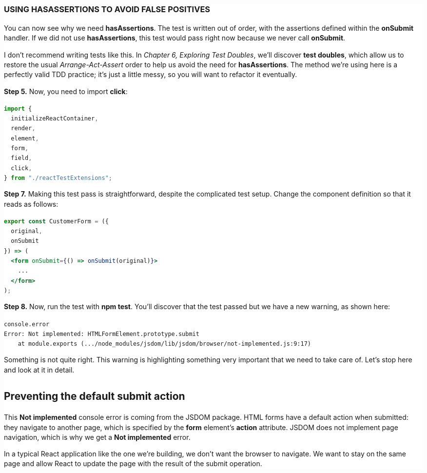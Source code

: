 ### USING HASASSERTIONS TO AVOID FALSE POSITIVES

You can now see why we need **hasAssertions**. The test is written out of order, with the assertions defined within the **onSubmit** handler. If we did not use **hasAssertions**, this test would pass right now because we never call **onSubmit**.

I don’t recommend writing tests like this. In *Chapter 6, Exploring Test Doubles*, we’ll discover **test doubles**, which allow us to restore the usual *Arrange-Act-Assert* order to help us avoid the need for **hasAssertions**. The method we’re using here is a perfectly valid TDD practice; it’s just a little messy, so you will want to refactor it eventually.

**Step 5.** Now, you need to import **click**:
```jsx
import {
  initializeReactContainer,
  render,
  element,
  form,
  field,
  click,
} from "./reactTestExtensions";
```

**Step 7.** Making this test pass is straightforward, despite the complicated test setup. Change the component definition so that it reads as follows:
```jsx
export const CustomerForm = ({
  original,
  onSubmit
}) => (
  <form onSubmit={() => onSubmit(original)}>
    ...
  </form>
);
```

**Step 8.** Now, run the test with **npm test**. You’ll discover that the test passed but we have a new warning, as shown here:
```
console.error
Error: Not implemented: HTMLFormElement.prototype.submit
    at module.exports (.../node_modules/jsdom/lib/jsdom/browser/not-implemented.js:9:17)
```

Something is not quite right. This warning is highlighting something very important that we need to take care of. Let’s stop here and look at it in detail.

## Preventing the default submit action

This **Not implemented** console error is coming from the JSDOM package. HTML forms have a default action when submitted: they navigate to another page, which is specified by the **form** element’s **action** attribute. JSDOM does not implement page navigation, which is why we get a **Not implemented** error.

In a typical React application like the one we’re building, we don’t want the browser to navigate. We want to stay on the same page and allow React to update the page with the result of the submit operation.

